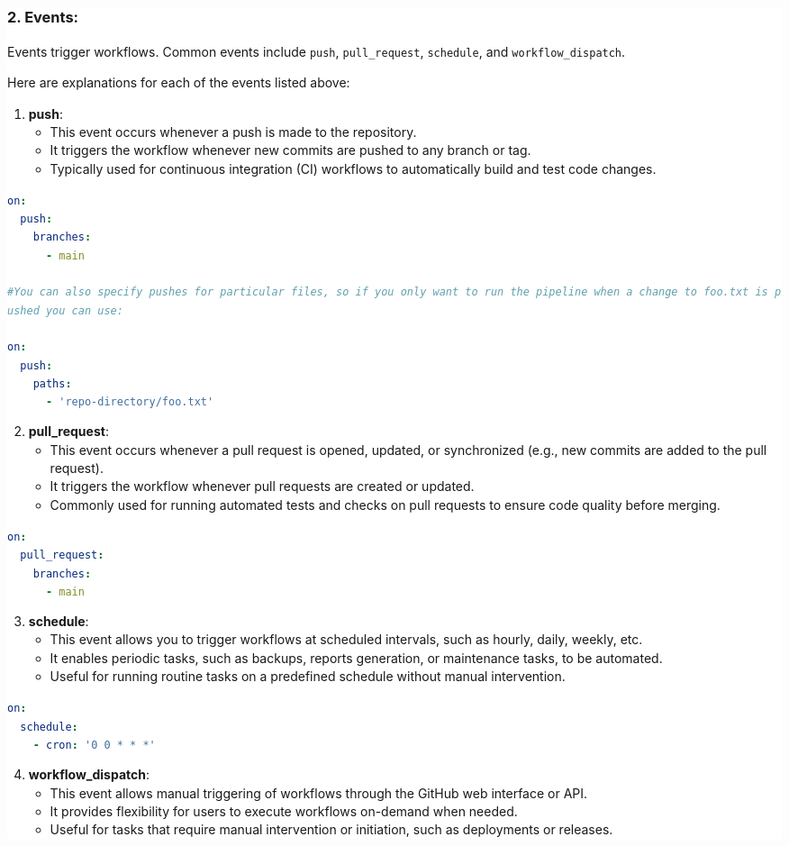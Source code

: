 ### 2. Events:
Events trigger workflows. Common events include `push`, `pull_request`, `schedule`, and `workflow_dispatch`. 

Here are explanations for each of the events listed above:

1. **push**:
   - This event occurs whenever a push is made to the repository.
   - It triggers the workflow whenever new commits are pushed to any branch or tag.
   - Typically used for continuous integration (CI) workflows to automatically build and test code changes.
```yaml
on:
  push:
    branches:
      - main

#You can also specify pushes for particular files, so if you only want to run the pipeline when a change to foo.txt is pushed you can use:

on:
  push:
    paths:
      - 'repo-directory/foo.txt'
```

2. **pull_request**:
   - This event occurs whenever a pull request is opened, updated, or synchronized (e.g., new commits are added to the pull request).
   - It triggers the workflow whenever pull requests are created or updated.
   - Commonly used for running automated tests and checks on pull requests to ensure code quality before merging.
``` YAML
on:
  pull_request:
    branches:
      - main
```

3. **schedule**:
   - This event allows you to trigger workflows at scheduled intervals, such as hourly, daily, weekly, etc.
   - It enables periodic tasks, such as backups, reports generation, or maintenance tasks, to be automated.
   - Useful for running routine tasks on a predefined schedule without manual intervention.
```yaml
on:
  schedule:
    - cron: '0 0 * * *'
```

4. **workflow_dispatch**:
   - This event allows manual triggering of workflows through the GitHub web interface or API.
   - It provides flexibility for users to execute workflows on-demand when needed.
   - Useful for tasks that require manual intervention or initiation, such as deployments or releases.
